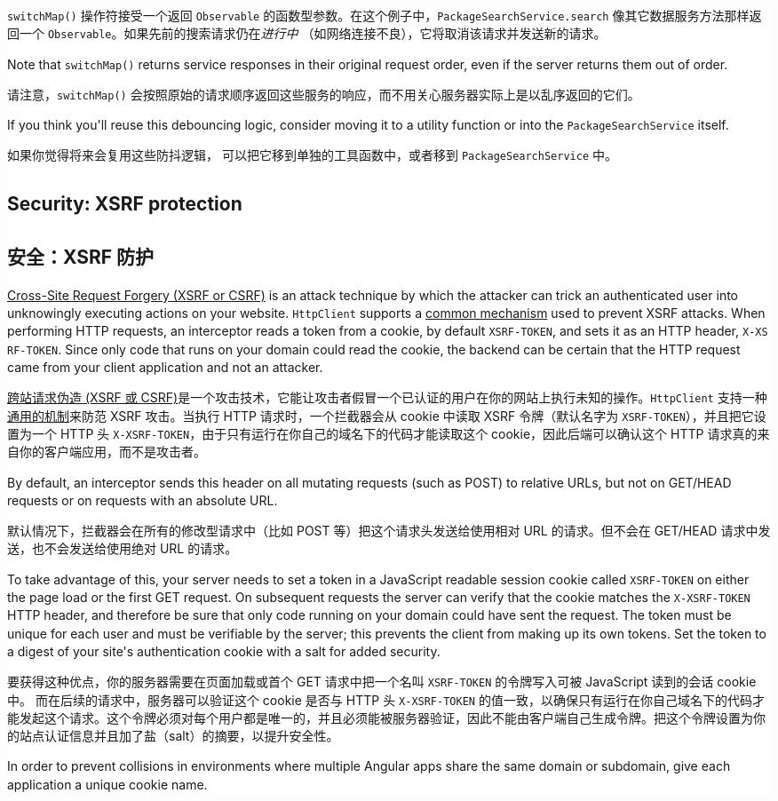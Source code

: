 `switchMap()` 操作符接受一个返回 `Observable` 的函数型参数。在这个例子中，`PackageSearchService.search` 像其它数据服务方法那样返回一个 `Observable`。如果先前的搜索请求仍在*进行中* （如网络连接不良），它将取消该请求并发送新的请求。

Note that `switchMap()` returns service responses in their original request order, even if the
server returns them out of order.

请注意，`switchMap()` 会按照原始的请求顺序返回这些服务的响应，而不用关心服务器实际上是以乱序返回的它们。

<div class="alert is-helpful">

If you think you'll reuse this debouncing logic,
consider moving it to a utility function or into the `PackageSearchService` itself.

如果你觉得将来会复用这些防抖逻辑，
可以把它移到单独的工具函数中，或者移到 `PackageSearchService` 中。

</div>

## Security: XSRF protection

## 安全：XSRF 防护

[Cross-Site Request Forgery (XSRF or CSRF)](https://en.wikipedia.org/wiki/Cross-site_request_forgery) is an attack technique by which the attacker can trick an authenticated user into unknowingly executing actions on your website.
`HttpClient` supports a [common mechanism](https://en.wikipedia.org/wiki/Cross-site_request_forgery#Cookie-to-header_token) used to prevent XSRF attacks.
When performing HTTP requests, an interceptor reads a token from a cookie, by default `XSRF-TOKEN`, and sets it as an HTTP header, `X-XSRF-TOKEN`.
Since only code that runs on your domain could read the cookie, the backend can be certain that the HTTP request came from your client application and not an attacker.

[跨站请求伪造 (XSRF 或 CSRF)](https://en.wikipedia.org/wiki/Cross-site_request_forgery)是一个攻击技术，它能让攻击者假冒一个已认证的用户在你的网站上执行未知的操作。`HttpClient` 支持一种[通用的机制](https://en.wikipedia.org/wiki/Cross-site_request_forgery#Cookie-to-header_token)来防范 XSRF 攻击。当执行 HTTP 请求时，一个拦截器会从 cookie 中读取 XSRF 令牌（默认名字为 `XSRF-TOKEN`），并且把它设置为一个 HTTP 头 `X-XSRF-TOKEN`，由于只有运行在你自己的域名下的代码才能读取这个 cookie，因此后端可以确认这个 HTTP 请求真的来自你的客户端应用，而不是攻击者。

By default, an interceptor sends this header on all mutating requests (such as POST)
to relative URLs, but not on GET/HEAD requests or on requests with an absolute URL.

默认情况下，拦截器会在所有的修改型请求中（比如 POST 等）把这个请求头发送给使用相对 URL 的请求。但不会在 GET/HEAD 请求中发送，也不会发送给使用绝对 URL 的请求。

To take advantage of this, your server needs to set a token in a JavaScript readable session cookie called `XSRF-TOKEN` on either the page load or the first GET request.
On subsequent requests the server can verify that the cookie matches the `X-XSRF-TOKEN` HTTP header, and therefore be sure that only code running on your domain could have sent the request.
The token must be unique for each user and must be verifiable by the server; this prevents the client from making up its own tokens.
Set the token to a digest of your site's authentication cookie with a salt for added security.

要获得这种优点，你的服务器需要在页面加载或首个 GET 请求中把一个名叫 `XSRF-TOKEN` 的令牌写入可被 JavaScript 读到的会话 cookie 中。
而在后续的请求中，服务器可以验证这个 cookie 是否与 HTTP 头 `X-XSRF-TOKEN` 的值一致，以确保只有运行在你自己域名下的代码才能发起这个请求。这个令牌必须对每个用户都是唯一的，并且必须能被服务器验证，因此不能由客户端自己生成令牌。把这个令牌设置为你的站点认证信息并且加了盐（salt）的摘要，以提升安全性。

In order to prevent collisions in environments where multiple Angular apps share the same domain or subdomain, give each application a unique cookie name.
